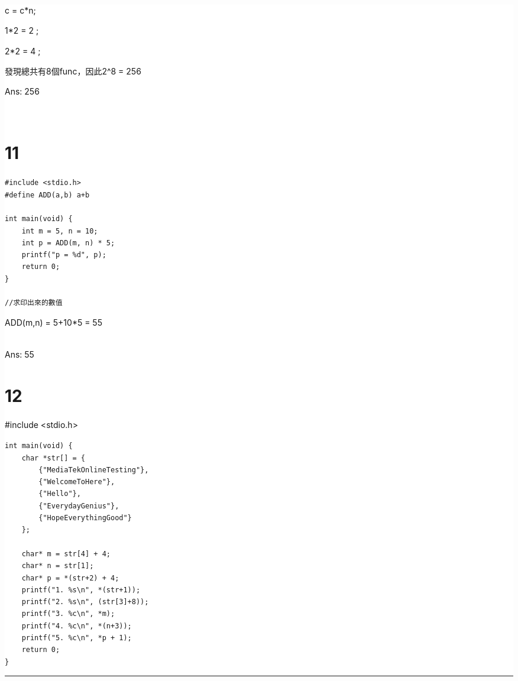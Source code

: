 c = c*n;

1*2 = 2 ;

2*2 = 4 ;

發現總共有8個func，因此2^8 = 256
<br/>

Ans: 256

<br/>

# 11

```
#include <stdio.h>
#define ADD(a,b) a+b

int main(void) {
	int m = 5, n = 10;
	int p = ADD(m, n) * 5;
	printf("p = %d", p);
	return 0;
}

//求印出來的數值
```
ADD(m,n) = 5+10*5 = 55

<br/>
Ans: 55

<br/>

# 12

#include <stdio.h>

```
int main(void) {
	char *str[] = {
	    {"MediaTekOnlineTesting"},
	    {"WelcomeToHere"},
	    {"Hello"},
	    {"EverydayGenius"},
	    {"HopeEverythingGood"}
	};

	char* m = str[4] + 4;
	char* n = str[1];
	char* p = *(str+2) + 4;
	printf("1. %s\n", *(str+1));
	printf("2. %s\n", (str[3]+8));
	printf("3. %c\n", *m);
	printf("4. %c\n", *(n+3));
	printf("5. %c\n", *p + 1);
	return 0;
}
```
---
